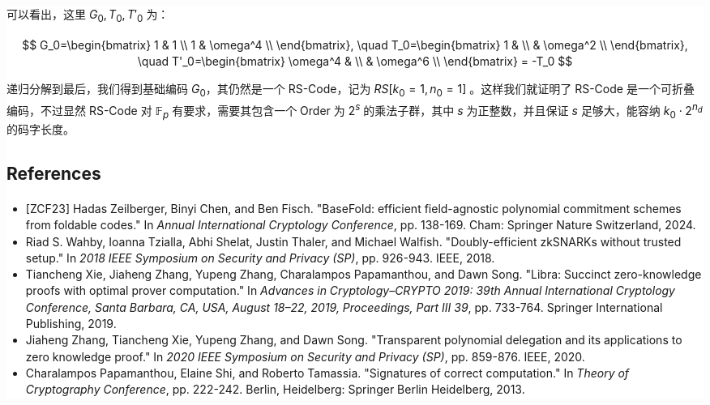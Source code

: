 可以看出，这里 $G_0, T_0, T'_0$ 为：

$$
G_0=\begin{bmatrix}
1 & 1 \\
1 & \omega^4 \\
\end{bmatrix}, \quad
T_0=\begin{bmatrix}
1 & \\
 & \omega^2 \\
\end{bmatrix}, \quad
T'_0=\begin{bmatrix}
\omega^4 & \\
 & \omega^6 \\
\end{bmatrix} = -T_0
$$

递归分解到最后，我们得到基础编码 $G_0$，其仍然是一个 RS-Code，记为 $RS[k_0=1, n_0=1]$ 。这样我们就证明了 RS-Code 是一个可折叠编码，不过显然 RS-Code 对 $\mathbb{F}_p$ 有要求，需要其包含一个 Order 为 $2^s$ 的乘法子群，其中 $s$ 为正整数，并且保证 $s$ 足够大，能容纳 $k_0\cdot 2^{n_d}$ 的码字长度。 

## References

- [ZCF23] Hadas Zeilberger, Binyi Chen, and Ben Fisch. "BaseFold: efficient field-agnostic polynomial commitment schemes from foldable codes." In *Annual International Cryptology Conference*, pp. 138-169. Cham: Springer Nature Switzerland, 2024.
- Riad S. Wahby, Ioanna Tzialla, Abhi Shelat, Justin Thaler, and Michael Walfish. "Doubly-efficient zkSNARKs without trusted setup." In *2018 IEEE Symposium on Security and Privacy (SP)*, pp. 926-943. IEEE, 2018.
- Tiancheng Xie, Jiaheng Zhang, Yupeng Zhang, Charalampos Papamanthou, and Dawn Song. "Libra: Succinct zero-knowledge proofs with optimal prover computation." In *Advances in Cryptology–CRYPTO 2019: 39th Annual International Cryptology Conference, Santa Barbara, CA, USA, August 18–22, 2019, Proceedings, Part III 39*, pp. 733-764. Springer International Publishing, 2019.
- Jiaheng Zhang, Tiancheng Xie, Yupeng Zhang, and Dawn Song. "Transparent polynomial delegation and its applications to zero knowledge proof." In *2020 IEEE Symposium on Security and Privacy (SP)*, pp. 859-876. IEEE, 2020.
- Charalampos Papamanthou, Elaine Shi, and Roberto Tamassia. "Signatures of correct computation." In *Theory of Cryptography Conference*, pp. 222-242. Berlin, Heidelberg: Springer Berlin Heidelberg, 2013.